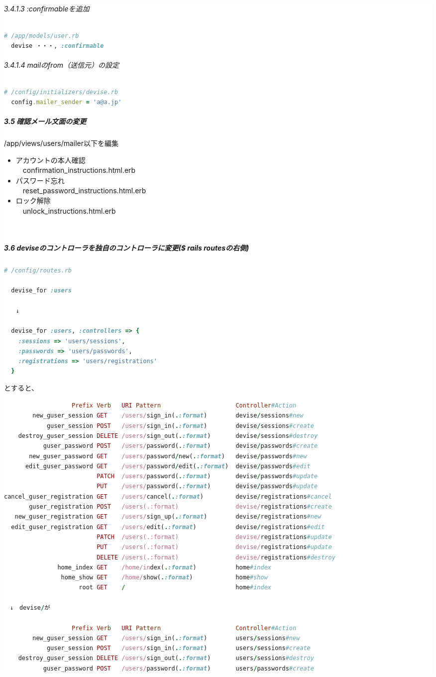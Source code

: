 ###### 3.4.1.3 :confirmableを追加
```Ruby
# /app/models/user.rb
  devise ・・・, :confirmable
```

###### 3.4.1.4 mailのfrom（送信元）の設定
```Ruby
# /config/initializers/devise.rb
  config.mailer_sender = 'a@a.jp'
```

##### 3.5 確認メール文面の変更
/app/views/users/mailer以下を編集  
- アカウントの本人確認  
　confirmation_instructions.html.erb  
- パスワード忘れ  
　reset_password_instructions.html.erb  
- ロック解除  
　unlock_instructions.html.erb  

　  
##### 3.6 deviseのコントローラを独自のコントローラに変更($ rails routesの右側)
```Ruby
# /config/routes.rb

  devise_for :users

　　↓

  devise_for :users, :controllers => {
    :sessions => 'users/sessions',
    :passwords => 'users/passwords',
    :registrations => 'users/registrations'
  }
```
とすると、  

```Ruby
                   Prefix Verb   URI Pattern                     Controller#Action
        new_guser_session GET    /users/sign_in(.:format)        devise/sessions#new
            guser_session POST   /users/sign_in(.:format)        devise/sessions#create
    destroy_guser_session DELETE /users/sign_out(.:format)       devise/sessions#destroy
           guser_password POST   /users/password(.:format)       devise/passwords#create
       new_guser_password GET    /users/password/new(.:format)   devise/passwords#new
      edit_guser_password GET    /users/password/edit(.:format)  devise/passwords#edit
                          PATCH  /users/password(.:format)       devise/passwords#update
                          PUT    /users/password(.:format)       devise/passwords#update
cancel_guser_registration GET    /users/cancel(.:format)         devise/registrations#cancel
       guser_registration POST   /users(.:format)                devise/registrations#create
   new_guser_registration GET    /users/sign_up(.:format)        devise/registrations#new
  edit_guser_registration GET    /users/edit(.:format)           devise/registrations#edit
                          PATCH  /users(.:format)                devise/registrations#update
                          PUT    /users(.:format)                devise/registrations#update
                          DELETE /users(.:format)                devise/registrations#destroy
               home_index GET    /home/index(.:format)           home#index
                home_show GET    /home/show(.:format)            home#show
                     root GET    /                               home#index

　↓　devise/が

                   Prefix Verb   URI Pattern                     Controller#Action
        new_guser_session GET    /users/sign_in(.:format)        users/sessions#new
            guser_session POST   /users/sign_in(.:format)        users/sessions#create
    destroy_guser_session DELETE /users/sign_out(.:format)       users/sessions#destroy
           guser_password POST   /users/password(.:format)       users/passwords#create
```